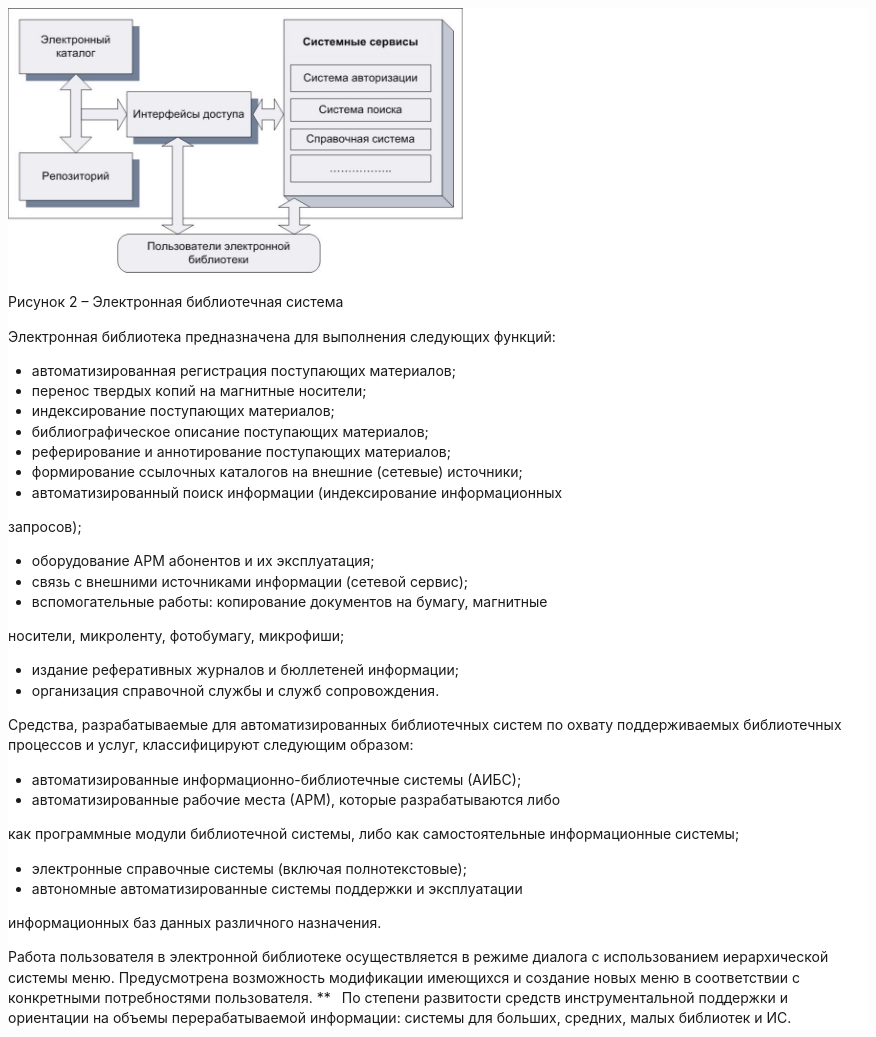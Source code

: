 ![](Aspose.Words.3f50753e-cadc-401a-a306-4dfcfd5fea39.002.jpeg)

Рисунок 2 – Электронная библиотечная система

Электронная библиотека предназначена для выполнения следующих функций: 

- автоматизированная регистрация поступающих материалов; 
- перенос твердых копий на магнитные носители; 
- индексирование поступающих материалов; 
- библиографическое описание поступающих материалов; 
- реферирование и аннотирование поступающих материалов; 
- формирование ссылочных каталогов на внешние (сетевые) источники; 
- автоматизированный поиск  информации  (индексирование информационных 

запросов); 

- оборудование АРМ абонентов и их эксплуатация; 
- связь с внешними источниками информации (сетевой сервис); 
- вспомогательные  работы:  копирование  документов  на  бумагу,  магнитные 

носители, микроленту, фотобумагу, микрофиши; 

- издание реферативных журналов и бюллетеней информации; 
- организация справочной службы и служб сопровождения. 

Средства, разрабатываемые для автоматизированных библиотечных систем по охвату  поддерживаемых  библиотечных  процессов  и  услуг,  классифицируют следующим образом: 

- автоматизированные информационно-библиотечные системы (АИБС); 
- автоматизированные  рабочие  места  (АРМ),  которые  разрабатываются  либо 

как  программные  модули  библиотечной  системы,  либо  как  самостоятельные информационные системы; 

- электронные справочные системы (включая полнотекстовые); 
- автономные  автоматизированные  системы  поддержки  и  эксплуатации 

информационных баз данных различного назначения. 

Работа  пользователя  в  электронной  библиотеке  осуществляется  в  режиме диалога  с  использованием  иерархической  системы  меню.  Предусмотрена возможность модификации имеющихся и создание новых меню в соответствии с конкретными потребностями пользователя. 
**
` `По степени развитости средств инструментальной поддержки и ориентации на объемы  перерабатываемой  информации:  системы  для  больших,  средних,  малых библиотек и ИС.  

